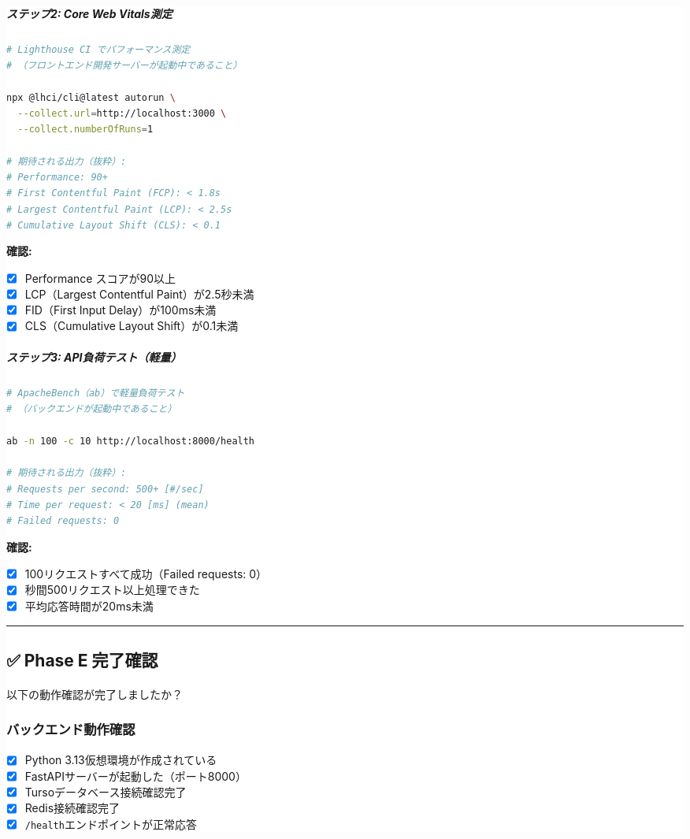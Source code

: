 ##### ステップ2: Core Web Vitals測定

```bash
# Lighthouse CI でパフォーマンス測定
# （フロントエンド開発サーバーが起動中であること）

npx @lhci/cli@latest autorun \
  --collect.url=http://localhost:3000 \
  --collect.numberOfRuns=1

# 期待される出力（抜粋）:
# Performance: 90+
# First Contentful Paint (FCP): < 1.8s
# Largest Contentful Paint (LCP): < 2.5s
# Cumulative Layout Shift (CLS): < 0.1
```

**確認:**

- [x] Performance スコアが90以上
- [x] LCP（Largest Contentful Paint）が2.5秒未満
- [x] FID（First Input Delay）が100ms未満
- [x] CLS（Cumulative Layout Shift）が0.1未満

##### ステップ3: API負荷テスト（軽量）

```bash
# ApacheBench（ab）で軽量負荷テスト
# （バックエンドが起動中であること）

ab -n 100 -c 10 http://localhost:8000/health

# 期待される出力（抜粋）:
# Requests per second: 500+ [#/sec]
# Time per request: < 20 [ms] (mean)
# Failed requests: 0
```

**確認:**

- [x] 100リクエストすべて成功（Failed requests: 0）
- [x] 秒間500リクエスト以上処理できた
- [x] 平均応答時間が20ms未満

---

## ✅ Phase E 完了確認

以下の動作確認が完了しましたか？

### バックエンド動作確認

- [x] Python 3.13仮想環境が作成されている
- [x] FastAPIサーバーが起動した（ポート8000）
- [x] Tursoデータベース接続確認完了
- [x] Redis接続確認完了
- [x] `/health`エンドポイントが正常応答

